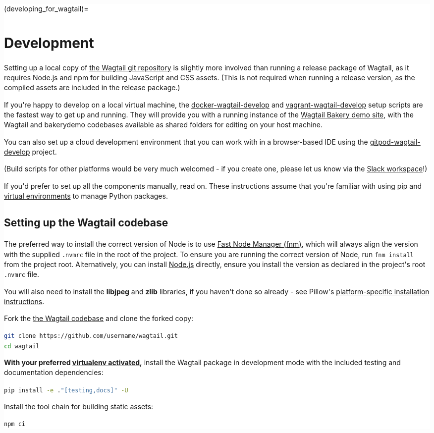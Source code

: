 (developing_for_wagtail)=

# Development

Setting up a local copy of [the Wagtail git repository](https://github.com/wagtail/wagtail) is slightly more involved than running a release package of Wagtail, as it requires [Node.js](https://nodejs.org/) and npm for building JavaScript and CSS assets. (This is not required when running a release version, as the compiled assets are included in the release package.)

If you're happy to develop on a local virtual machine, the [docker-wagtail-develop](https://github.com/wagtail/docker-wagtail-develop) and [vagrant-wagtail-develop](https://github.com/wagtail/vagrant-wagtail-develop) setup scripts are the fastest way to get up and running. They will provide you with a running instance of the [Wagtail Bakery demo site](https://github.com/wagtail/bakerydemo/), with the Wagtail and bakerydemo codebases available as shared folders for editing on your host machine.

You can also set up a cloud development environment that you can work with in a browser-based IDE using the [gitpod-wagtail-develop](https://github.com/wagtail/gitpod-wagtail-develop) project.

(Build scripts for other platforms would be very much welcomed - if you create one, please let us know via the [Slack workspace](https://github.com/wagtail/wagtail/wiki/Slack)!)

If you'd prefer to set up all the components manually, read on. These instructions assume that you're familiar with using pip and [virtual environments](https://docs.python.org/3/tutorial/venv.html) to manage Python packages.

## Setting up the Wagtail codebase

The preferred way to install the correct version of Node is to use [Fast Node Manager (fnm)](https://github.com/Schniz/fnm), which will always align the version with the supplied `.nvmrc` file in the root of the project. To ensure you are running the correct version of Node, run `fnm install` from the project root.
Alternatively, you can install [Node.js](https://nodejs.org/) directly, ensure you install the version as declared in the project's root `.nvmrc` file.

You will also need to install the **libjpeg** and **zlib** libraries, if you haven't done so already - see Pillow's [platform-specific installation instructions](https://pillow.readthedocs.io/en/stable/installation.html#external-libraries).

Fork the [the Wagtail codebase](https://github.com/wagtail/wagtail) and clone the forked copy:

```sh
git clone https://github.com/username/wagtail.git
cd wagtail
```

**With your preferred [virtualenv activated](virtual_environment_creation),** install the Wagtail package in development mode with the included testing and documentation dependencies:

```sh
pip install -e ."[testing,docs]" -U
```

Install the tool chain for building static assets:

```sh
npm ci
```
